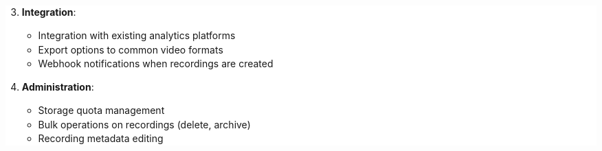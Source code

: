 3. **Integration**:
   - Integration with existing analytics platforms
   - Export options to common video formats
   - Webhook notifications when recordings are created

4. **Administration**:
   - Storage quota management
   - Bulk operations on recordings (delete, archive)
   - Recording metadata editing